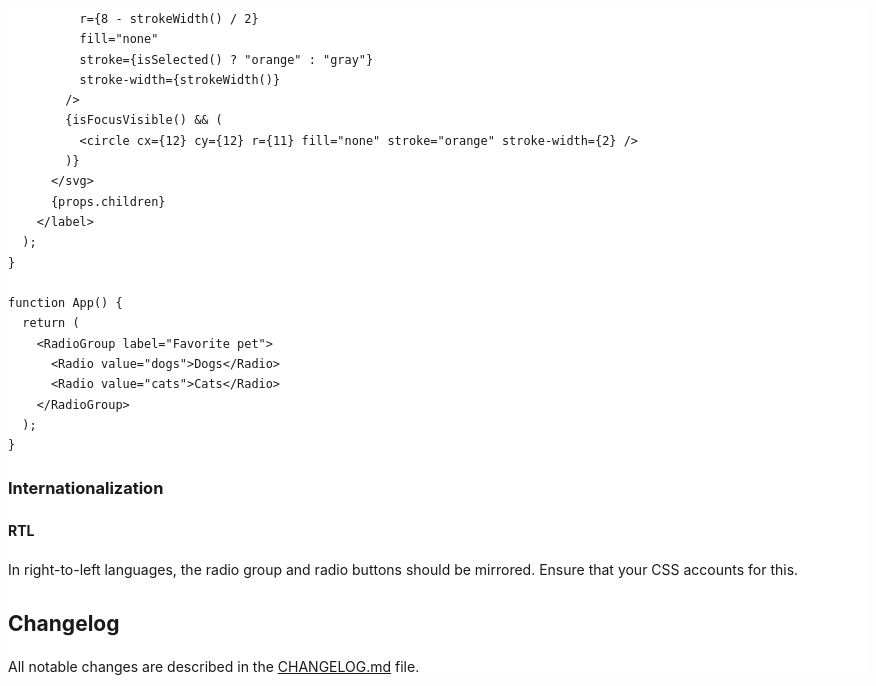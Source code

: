```tsx
          r={8 - strokeWidth() / 2}
          fill="none"
          stroke={isSelected() ? "orange" : "gray"}
          stroke-width={strokeWidth()}
        />
        {isFocusVisible() && (
          <circle cx={12} cy={12} r={11} fill="none" stroke="orange" stroke-width={2} />
        )}
      </svg>
      {props.children}
    </label>
  );
}

function App() {
  return (
    <RadioGroup label="Favorite pet">
      <Radio value="dogs">Dogs</Radio>
      <Radio value="cats">Cats</Radio>
    </RadioGroup>
  );
}
```

### Internationalization

#### RTL

In right-to-left languages, the radio group and radio buttons should be mirrored. Ensure that your CSS accounts for this.

## Changelog

All notable changes are described in the [CHANGELOG.md](./CHANGELOG.md) file.
